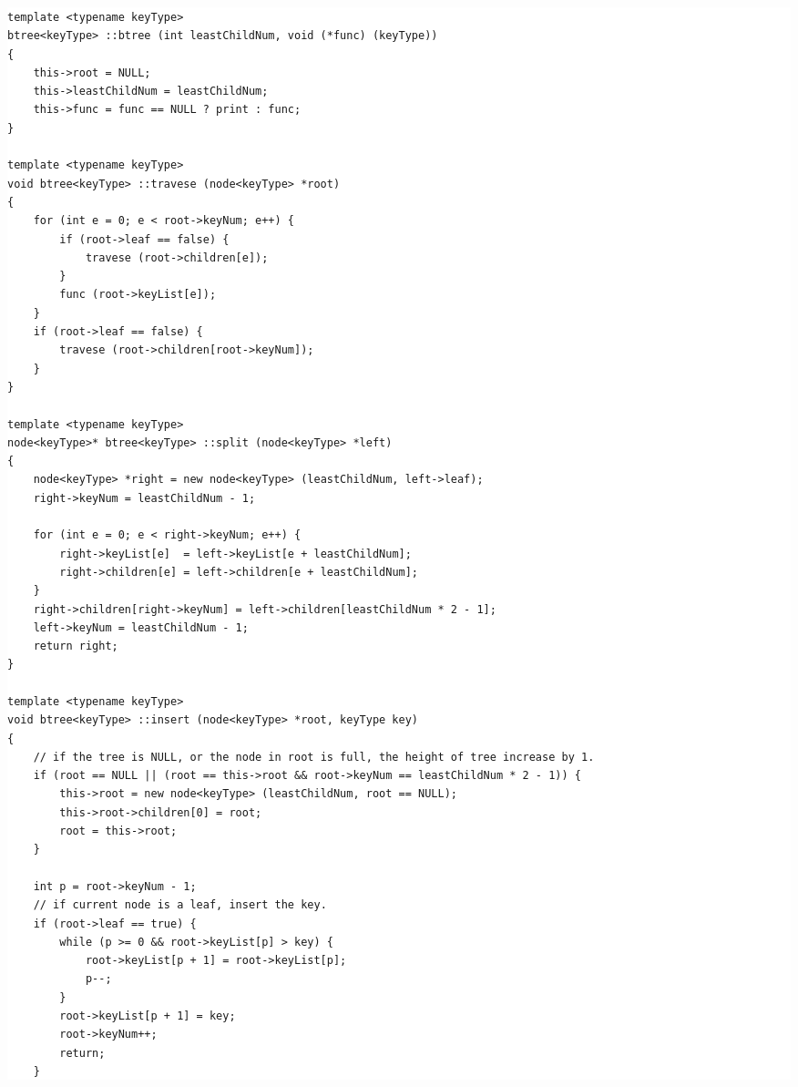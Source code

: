 	template <typename keyType>
	btree<keyType> ::btree (int leastChildNum, void (*func) (keyType))
	{
		this->root = NULL;
		this->leastChildNum = leastChildNum;
		this->func = func == NULL ? print : func;
	}

	template <typename keyType>
	void btree<keyType> ::travese (node<keyType> *root)
	{
		for (int e = 0; e < root->keyNum; e++) {
			if (root->leaf == false) {
				travese (root->children[e]);
			}
			func (root->keyList[e]);
		}
		if (root->leaf == false) {
			travese (root->children[root->keyNum]);
		}
	}

	template <typename keyType>
	node<keyType>* btree<keyType> ::split (node<keyType> *left)
	{
		node<keyType> *right = new node<keyType> (leastChildNum, left->leaf);
		right->keyNum = leastChildNum - 1;

		for (int e = 0; e < right->keyNum; e++) {
			right->keyList[e]  = left->keyList[e + leastChildNum];
			right->children[e] = left->children[e + leastChildNum];
		}
		right->children[right->keyNum] = left->children[leastChildNum * 2 - 1];
		left->keyNum = leastChildNum - 1;
		return right;
	}

	template <typename keyType>
	void btree<keyType> ::insert (node<keyType> *root, keyType key)
	{
		// if the tree is NULL, or the node in root is full, the height of tree increase by 1.
		if (root == NULL || (root == this->root && root->keyNum == leastChildNum * 2 - 1)) {
			this->root = new node<keyType> (leastChildNum, root == NULL);
			this->root->children[0] = root;
			root = this->root;
		}

		int p = root->keyNum - 1;
		// if current node is a leaf, insert the key. 
		if (root->leaf == true) {
			while (p >= 0 && root->keyList[p] > key) {
				root->keyList[p + 1] = root->keyList[p];
				p--;
			}
			root->keyList[p + 1] = key;
			root->keyNum++;
			return;
		}

